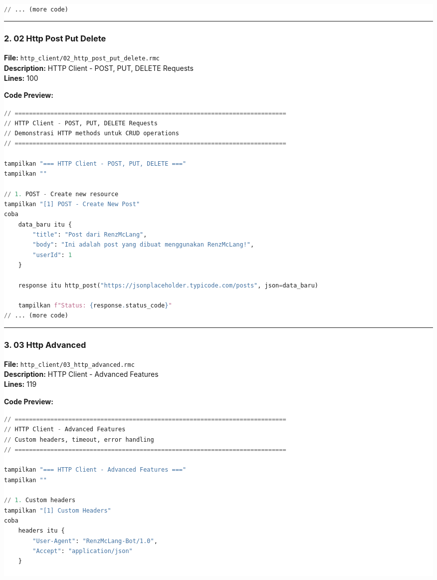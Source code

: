 ```python
// ... (more code)

```

---

### 2. 02 Http Post Put Delete

**File:** `http_client/02_http_post_put_delete.rmc`  
**Description:** HTTP Client - POST, PUT, DELETE Requests  
**Lines:** 100

**Code Preview:**

```python
// ============================================================================
// HTTP Client - POST, PUT, DELETE Requests
// Demonstrasi HTTP methods untuk CRUD operations
// ============================================================================

tampilkan "=== HTTP Client - POST, PUT, DELETE ==="
tampilkan ""

// 1. POST - Create new resource
tampilkan "[1] POST - Create New Post"
coba
    data_baru itu {
        "title": "Post dari RenzMcLang",
        "body": "Ini adalah post yang dibuat menggunakan RenzMcLang!",
        "userId": 1
    }
    
    response itu http_post("https://jsonplaceholder.typicode.com/posts", json=data_baru)
    
    tampilkan f"Status: {response.status_code}"
// ... (more code)

```

---

### 3. 03 Http Advanced

**File:** `http_client/03_http_advanced.rmc`  
**Description:** HTTP Client - Advanced Features  
**Lines:** 119

**Code Preview:**

```python
// ============================================================================
// HTTP Client - Advanced Features
// Custom headers, timeout, error handling
// ============================================================================

tampilkan "=== HTTP Client - Advanced Features ==="
tampilkan ""

// 1. Custom headers
tampilkan "[1] Custom Headers"
coba
    headers itu {
        "User-Agent": "RenzMcLang-Bot/1.0",
        "Accept": "application/json"
    }
    
```